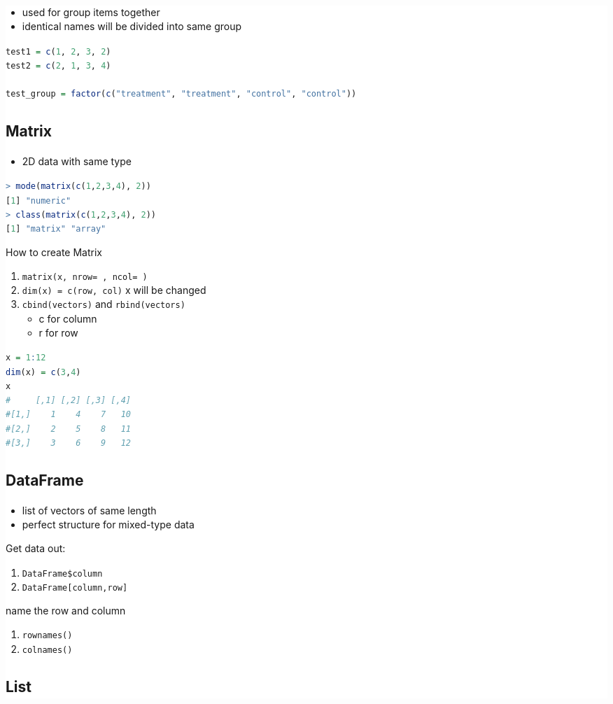 - used for group items together
- identical names will be divided into same group

```r
test1 = c(1, 2, 3, 2)
test2 = c(2, 1, 3, 4)

test_group = factor(c("treatment", "treatment", "control", "control"))
```

## Matrix

- 2D data with same type

```r
> mode(matrix(c(1,2,3,4), 2))
[1] "numeric"
> class(matrix(c(1,2,3,4), 2))
[1] "matrix" "array" 

```

How to create Matrix

1. `matrix(x, nrow= , ncol= )`
2. `dim(x) = c(row, col)` x will be changed
3. `cbind(vectors)` and `rbind(vectors)` 
   - c for column
   - r for row  

```r
x = 1:12
dim(x) = c(3,4)
x
#     [,1] [,2] [,3] [,4]
#[1,]    1    4    7   10
#[2,]    2    5    8   11
#[3,]    3    6    9   12
```

## DataFrame

- list of vectors of same length
- perfect structure for mixed-type data

Get data out:

1. `DataFrame$column`
2. `DataFrame[column,row]`

name the row and column

1. `rownames()`
2. `colnames()`

## List
